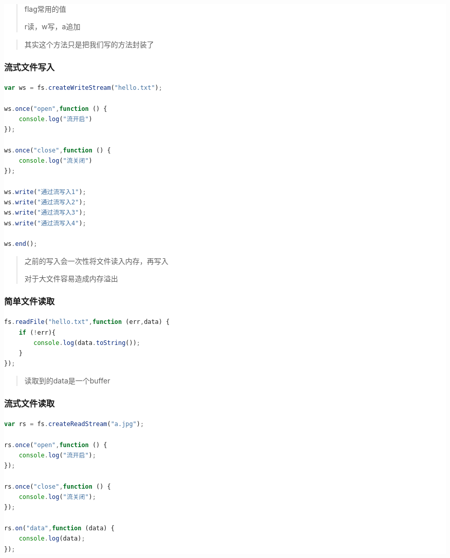 > flag常用的值
>
> r读，w写，a追加

> 其实这个方法只是把我们写的方法封装了



### 流式文件写入

```js
var ws = fs.createWriteStream("hello.txt");

ws.once("open",function () {
    console.log("流开启")
});

ws.once("close",function () {
    console.log("流关闭")
});

ws.write("通过流写入1");
ws.write("通过流写入2");
ws.write("通过流写入3");
ws.write("通过流写入4");

ws.end();
```

> 之前的写入会一次性将文件读入内存，再写入
>
> 对于大文件容易造成内存溢出



### 简单文件读取

```js
fs.readFile("hello.txt",function (err,data) {
    if (!err){
        console.log(data.toString());
    }
});
```

> 读取到的data是一个buffer



### 流式文件读取

```js
var rs = fs.createReadStream("a.jpg");

rs.once("open",function () {
    console.log("流开启");
});

rs.once("close",function () {
    console.log("流关闭");
});

rs.on("data",function (data) {
    console.log(data);
});
```
